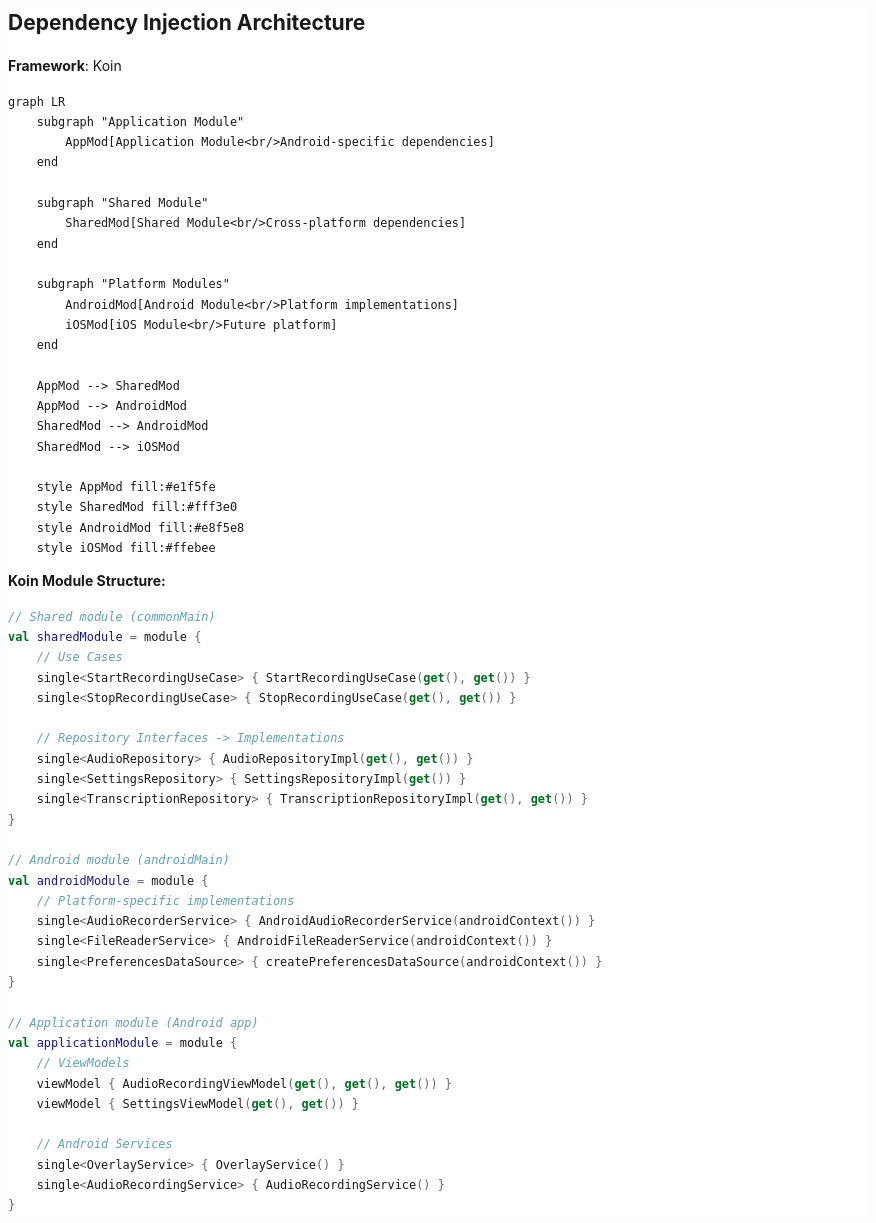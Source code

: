 ## Dependency Injection Architecture

**Framework**: Koin

```mermaid
graph LR
    subgraph "Application Module"
        AppMod[Application Module<br/>Android-specific dependencies]
    end
    
    subgraph "Shared Module"
        SharedMod[Shared Module<br/>Cross-platform dependencies]
    end
    
    subgraph "Platform Modules"
        AndroidMod[Android Module<br/>Platform implementations]
        iOSMod[iOS Module<br/>Future platform]
    end
    
    AppMod --> SharedMod
    AppMod --> AndroidMod
    SharedMod --> AndroidMod
    SharedMod --> iOSMod
    
    style AppMod fill:#e1f5fe
    style SharedMod fill:#fff3e0
    style AndroidMod fill:#e8f5e8
    style iOSMod fill:#ffebee
```

**Koin Module Structure:**

```kotlin
// Shared module (commonMain)
val sharedModule = module {
    // Use Cases
    single<StartRecordingUseCase> { StartRecordingUseCase(get(), get()) }
    single<StopRecordingUseCase> { StopRecordingUseCase(get(), get()) }
    
    // Repository Interfaces -> Implementations
    single<AudioRepository> { AudioRepositoryImpl(get(), get()) }
    single<SettingsRepository> { SettingsRepositoryImpl(get()) }
    single<TranscriptionRepository> { TranscriptionRepositoryImpl(get(), get()) }
}

// Android module (androidMain)
val androidModule = module {
    // Platform-specific implementations
    single<AudioRecorderService> { AndroidAudioRecorderService(androidContext()) }
    single<FileReaderService> { AndroidFileReaderService(androidContext()) }
    single<PreferencesDataSource> { createPreferencesDataSource(androidContext()) }
}

// Application module (Android app)
val applicationModule = module {
    // ViewModels
    viewModel { AudioRecordingViewModel(get(), get(), get()) }
    viewModel { SettingsViewModel(get(), get()) }
    
    // Android Services
    single<OverlayService> { OverlayService() }
    single<AudioRecordingService> { AudioRecordingService() }
}
```
